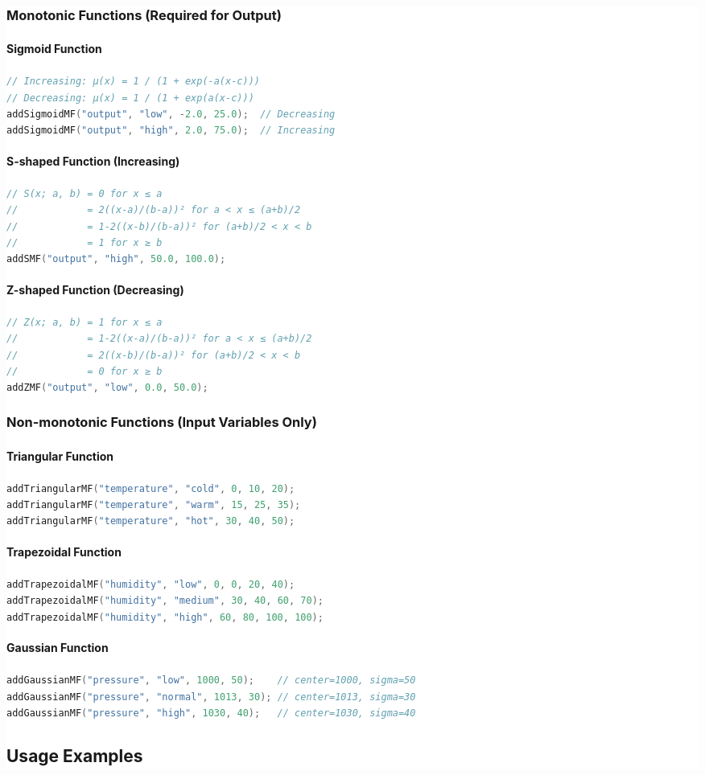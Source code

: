 ### Monotonic Functions (Required for Output)

#### Sigmoid Function
```cpp
// Increasing: μ(x) = 1 / (1 + exp(-a(x-c)))
// Decreasing: μ(x) = 1 / (1 + exp(a(x-c)))
addSigmoidMF("output", "low", -2.0, 25.0);  // Decreasing
addSigmoidMF("output", "high", 2.0, 75.0);  // Increasing
```

#### S-shaped Function (Increasing)
```cpp
// S(x; a, b) = 0 for x ≤ a
//            = 2((x-a)/(b-a))² for a < x ≤ (a+b)/2  
//            = 1-2((x-b)/(b-a))² for (a+b)/2 < x < b
//            = 1 for x ≥ b
addSMF("output", "high", 50.0, 100.0);
```

#### Z-shaped Function (Decreasing)
```cpp
// Z(x; a, b) = 1 for x ≤ a
//            = 1-2((x-a)/(b-a))² for a < x ≤ (a+b)/2
//            = 2((x-b)/(b-a))² for (a+b)/2 < x < b  
//            = 0 for x ≥ b
addZMF("output", "low", 0.0, 50.0);
```

### Non-monotonic Functions (Input Variables Only)

#### Triangular Function
```cpp
addTriangularMF("temperature", "cold", 0, 10, 20);
addTriangularMF("temperature", "warm", 15, 25, 35);
addTriangularMF("temperature", "hot", 30, 40, 50);
```

#### Trapezoidal Function
```cpp
addTrapezoidalMF("humidity", "low", 0, 0, 20, 40);
addTrapezoidalMF("humidity", "medium", 30, 40, 60, 70);
addTrapezoidalMF("humidity", "high", 60, 80, 100, 100);
```

#### Gaussian Function
```cpp
addGaussianMF("pressure", "low", 1000, 50);    // center=1000, sigma=50
addGaussianMF("pressure", "normal", 1013, 30); // center=1013, sigma=30
addGaussianMF("pressure", "high", 1030, 40);   // center=1030, sigma=40
```

## Usage Examples
